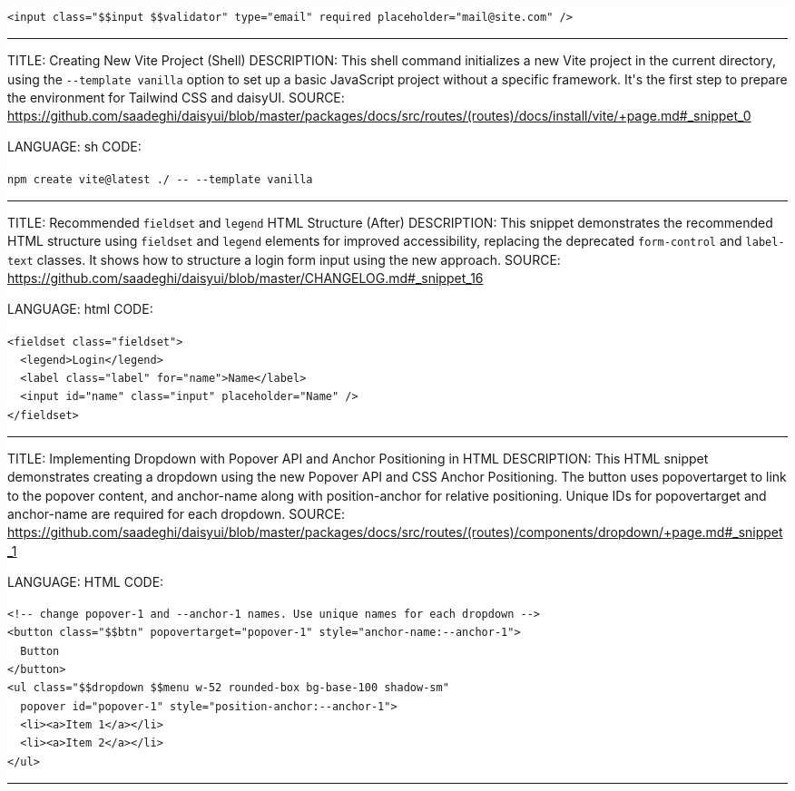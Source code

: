 ```
<input class="$$input $$validator" type="email" required placeholder="mail@site.com" />
```

---

TITLE: Creating New Vite Project (Shell)
DESCRIPTION: This shell command initializes a new Vite project in the current directory, using the `--template vanilla` option to set up a basic JavaScript project without a specific framework. It's the first step to prepare the environment for Tailwind CSS and daisyUI.
SOURCE: https://github.com/saadeghi/daisyui/blob/master/packages/docs/src/routes/(routes)/docs/install/vite/+page.md#_snippet_0

LANGUAGE: sh
CODE:

```
npm create vite@latest ./ -- --template vanilla
```

---

TITLE: Recommended `fieldset` and `legend` HTML Structure (After)
DESCRIPTION: This snippet demonstrates the recommended HTML structure using `fieldset` and `legend` elements for improved accessibility, replacing the deprecated `form-control` and `label-text` classes. It shows how to structure a login form input using the new approach.
SOURCE: https://github.com/saadeghi/daisyui/blob/master/CHANGELOG.md#_snippet_16

LANGUAGE: html
CODE:

```
<fieldset class="fieldset">
  <legend>Login</legend>
  <label class="label" for="name">Name</label>
  <input id="name" class="input" placeholder="Name" />
</fieldset>
```

---

TITLE: Implementing Dropdown with Popover API and Anchor Positioning in HTML
DESCRIPTION: This HTML snippet demonstrates creating a dropdown using the new Popover API and CSS Anchor Positioning. The button uses popovertarget to link to the popover content, and anchor-name along with position-anchor for relative positioning. Unique IDs for popovertarget and anchor-name are required for each dropdown.
SOURCE: https://github.com/saadeghi/daisyui/blob/master/packages/docs/src/routes/(routes)/components/dropdown/+page.md#_snippet_1

LANGUAGE: HTML
CODE:

```
<!-- change popover-1 and --anchor-1 names. Use unique names for each dropdown -->
<button class="$$btn" popovertarget="popover-1" style="anchor-name:--anchor-1">
  Button
</button>
<ul class="$$dropdown $$menu w-52 rounded-box bg-base-100 shadow-sm"
  popover id="popover-1" style="position-anchor:--anchor-1">
  <li><a>Item 1</a></li>
  <li><a>Item 2</a></li>
</ul>
```

---